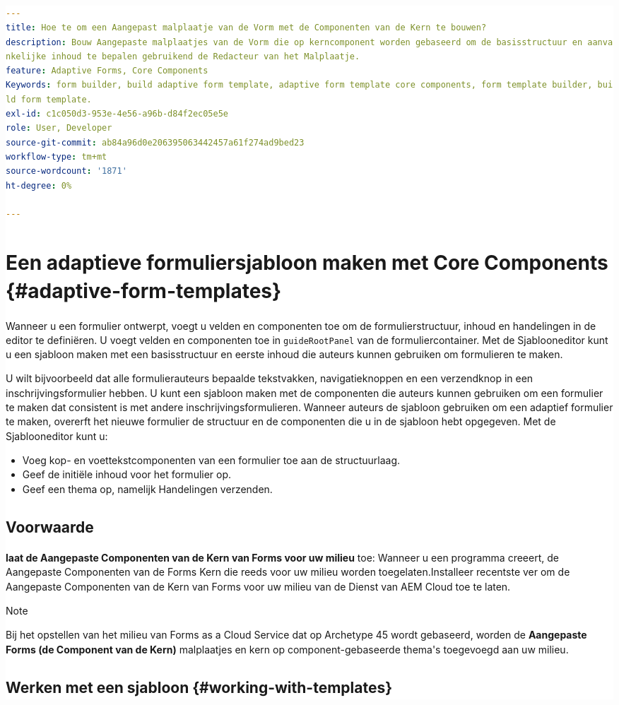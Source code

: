 ```yaml
---
title: Hoe te om een Aangepast malplaatje van de Vorm met de Componenten van de Kern te bouwen?
description: Bouw Aangepaste malplaatjes van de Vorm die op kerncomponent worden gebaseerd om de basisstructuur en aanvankelijke inhoud te bepalen gebruikend de Redacteur van het Malplaatje.
feature: Adaptive Forms, Core Components
Keywords: form builder, build adaptive form template, adaptive form template core components, form template builder, build form template.
exl-id: c1c050d3-953e-4e56-a96b-d84f2ec05e5e
role: User, Developer
source-git-commit: ab84a96d0e206395063442457a61f274ad9bed23
workflow-type: tm+mt
source-wordcount: '1871'
ht-degree: 0%

---
```


# Een adaptieve formuliersjabloon maken met Core Components {#adaptive-form-templates}

Wanneer u een formulier ontwerpt, voegt u velden en componenten toe om de formulierstructuur, inhoud en handelingen in de editor te definiëren. U voegt velden en componenten toe in `guideRootPanel` van de formuliercontainer. Met de Sjablooneditor kunt u een sjabloon maken met een basisstructuur en eerste inhoud die auteurs kunnen gebruiken om formulieren te maken.

U wilt bijvoorbeeld dat alle formulierauteurs bepaalde tekstvakken, navigatieknoppen en een verzendknop in een inschrijvingsformulier hebben. U kunt een sjabloon maken met de componenten die auteurs kunnen gebruiken om een formulier te maken dat consistent is met andere inschrijvingsformulieren. Wanneer auteurs de sjabloon gebruiken om een adaptief formulier te maken, overerft het nieuwe formulier de structuur en de componenten die u in de sjabloon hebt opgegeven. Met de Sjablooneditor kunt u:

* Voeg kop- en voettekstcomponenten van een formulier toe aan de structuurlaag.
* Geef de initiële inhoud voor het formulier op.
* Geef een thema op, namelijk Handelingen verzenden.



## Voorwaarde

**laat de Aangepaste Componenten van de Kern van Forms voor uw milieu** toe: Wanneer u een programma creeert, de Aangepaste Componenten van de Forms Kern die reeds voor uw milieu worden toegelaten.Installeer recentste ver om de Aangepaste Componenten van de Kern van Forms voor uw milieu van de Dienst van AEM Cloud toe te laten.

>[!NOTE]
>
> Bij het opstellen van het milieu van Forms as a Cloud Service dat op Archetype 45 wordt gebaseerd, worden de **Aangepaste Forms (de Component van de Kern)** malplaatjes en kern op component-gebaseerde thema&#39;s toegevoegd aan uw milieu.

## Werken met een sjabloon {#working-with-templates}
